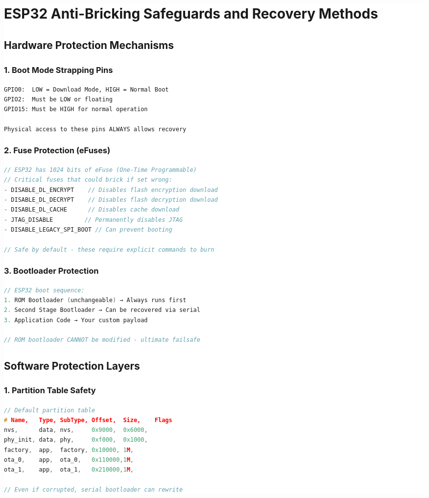 # ESP32 Anti-Bricking Safeguards and Recovery Methods

## Hardware Protection Mechanisms

### 1. **Boot Mode Strapping Pins**
```
GPIO0:  LOW = Download Mode, HIGH = Normal Boot
GPIO2:  Must be LOW or floating
GPIO15: Must be HIGH for normal operation

Physical access to these pins ALWAYS allows recovery
```

### 2. **Fuse Protection (eFuses)**
```c
// ESP32 has 1024 bits of eFuse (One-Time Programmable)
// Critical fuses that could brick if set wrong:
- DISABLE_DL_ENCRYPT    // Disables flash encryption download
- DISABLE_DL_DECRYPT    // Disables flash decryption download
- DISABLE_DL_CACHE      // Disables cache download
- JTAG_DISABLE         // Permanently disables JTAG
- DISABLE_LEGACY_SPI_BOOT // Can prevent booting

// Safe by default - these require explicit commands to burn
```

### 3. **Bootloader Protection**
```c
// ESP32 boot sequence:
1. ROM Bootloader (unchangeable) → Always runs first
2. Second Stage Bootloader → Can be recovered via serial
3. Application Code → Your custom payload

// ROM bootloader CANNOT be modified - ultimate failsafe
```

## Software Protection Layers

### 1. **Partition Table Safety**
```c
// Default partition table
# Name,   Type, SubType, Offset,  Size,    Flags
nvs,      data, nvs,     0x9000,  0x6000,
phy_init, data, phy,     0xf000,  0x1000,
factory,  app,  factory, 0x10000, 1M,
ota_0,    app,  ota_0,   0x110000,1M,
ota_1,    app,  ota_1,   0x210000,1M,

// Even if corrupted, serial bootloader can rewrite
```
